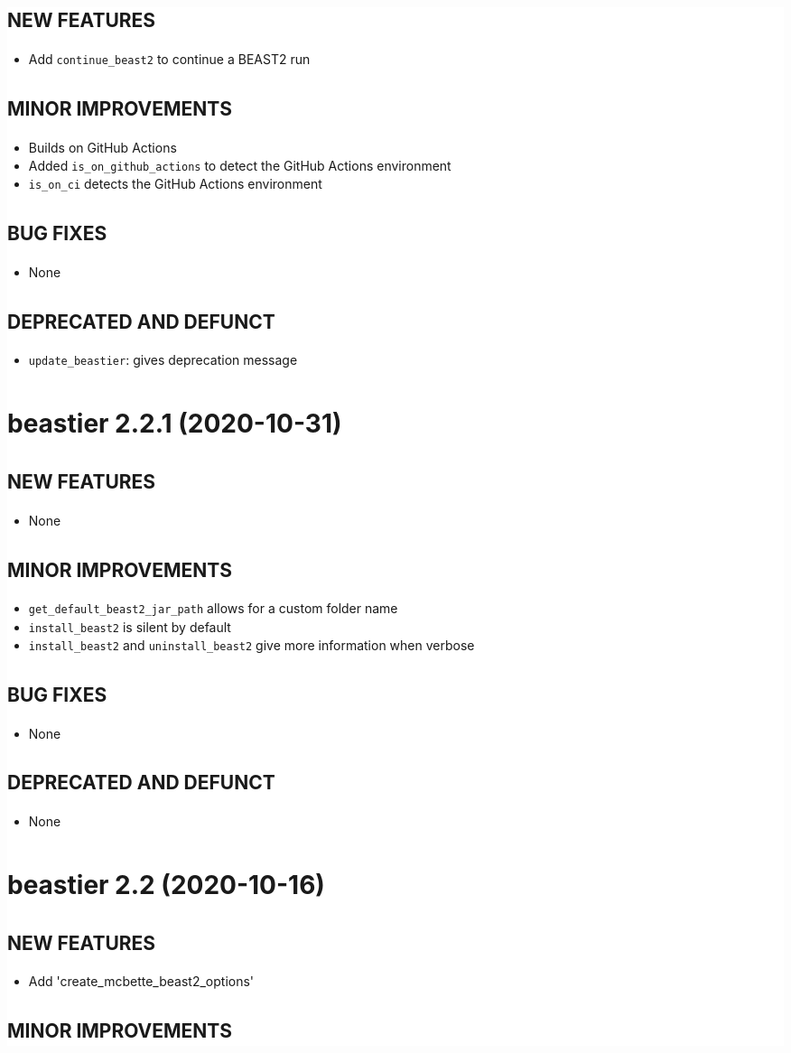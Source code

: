 ## NEW FEATURES

  * Add `continue_beast2` to continue a BEAST2 run

## MINOR IMPROVEMENTS

  * Builds on GitHub Actions
  * Added `is_on_github_actions` to detect the GitHub Actions environment
  * `is_on_ci` detects the GitHub Actions environment

## BUG FIXES

  * None

## DEPRECATED AND DEFUNCT

  * `update_beastier`: gives deprecation message

# beastier 2.2.1 (2020-10-31)

## NEW FEATURES

  * None

## MINOR IMPROVEMENTS

  * `get_default_beast2_jar_path` allows for a custom folder name
  * `install_beast2` is silent by default
  * `install_beast2` and `uninstall_beast2` give more information when
    verbose

## BUG FIXES

  * None

## DEPRECATED AND DEFUNCT

  * None

# beastier 2.2 (2020-10-16)

## NEW FEATURES

  * Add 'create_mcbette_beast2_options'

## MINOR IMPROVEMENTS

